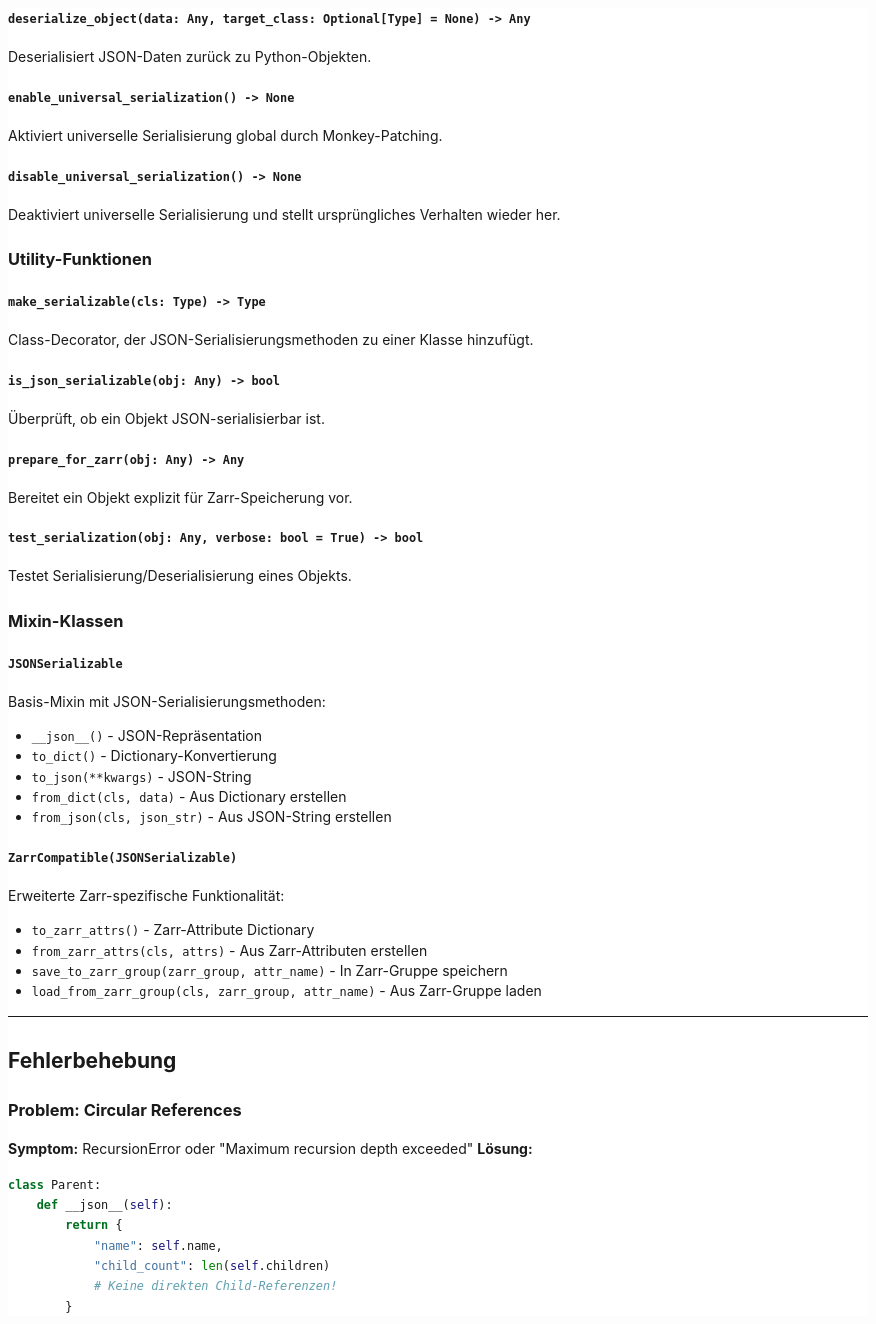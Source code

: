 #### `deserialize_object(data: Any, target_class: Optional[Type] = None) -> Any`
Deserialisiert JSON-Daten zurück zu Python-Objekten.

#### `enable_universal_serialization() -> None`
Aktiviert universelle Serialisierung global durch Monkey-Patching.

#### `disable_universal_serialization() -> None`
Deaktiviert universelle Serialisierung und stellt ursprüngliches Verhalten wieder her.

### Utility-Funktionen

#### `make_serializable(cls: Type) -> Type`
Class-Decorator, der JSON-Serialisierungsmethoden zu einer Klasse hinzufügt.

#### `is_json_serializable(obj: Any) -> bool`
Überprüft, ob ein Objekt JSON-serialisierbar ist.

#### `prepare_for_zarr(obj: Any) -> Any`
Bereitet ein Objekt explizit für Zarr-Speicherung vor.

#### `test_serialization(obj: Any, verbose: bool = True) -> bool`
Testet Serialisierung/Deserialisierung eines Objekts.

### Mixin-Klassen

#### `JSONSerializable`
Basis-Mixin mit JSON-Serialisierungsmethoden:
- `__json__()` - JSON-Repräsentation
- `to_dict()` - Dictionary-Konvertierung
- `to_json(**kwargs)` - JSON-String
- `from_dict(cls, data)` - Aus Dictionary erstellen
- `from_json(cls, json_str)` - Aus JSON-String erstellen

#### `ZarrCompatible(JSONSerializable)`
Erweiterte Zarr-spezifische Funktionalität:
- `to_zarr_attrs()` - Zarr-Attribute Dictionary
- `from_zarr_attrs(cls, attrs)` - Aus Zarr-Attributen erstellen
- `save_to_zarr_group(zarr_group, attr_name)` - In Zarr-Gruppe speichern
- `load_from_zarr_group(cls, zarr_group, attr_name)` - Aus Zarr-Gruppe laden

---

## Fehlerbehebung

### Problem: Circular References
**Symptom:** RecursionError oder "Maximum recursion depth exceeded"
**Lösung:** 
```python
class Parent:
    def __json__(self):
        return {
            "name": self.name,
            "child_count": len(self.children)
            # Keine direkten Child-Referenzen!
        }
```
